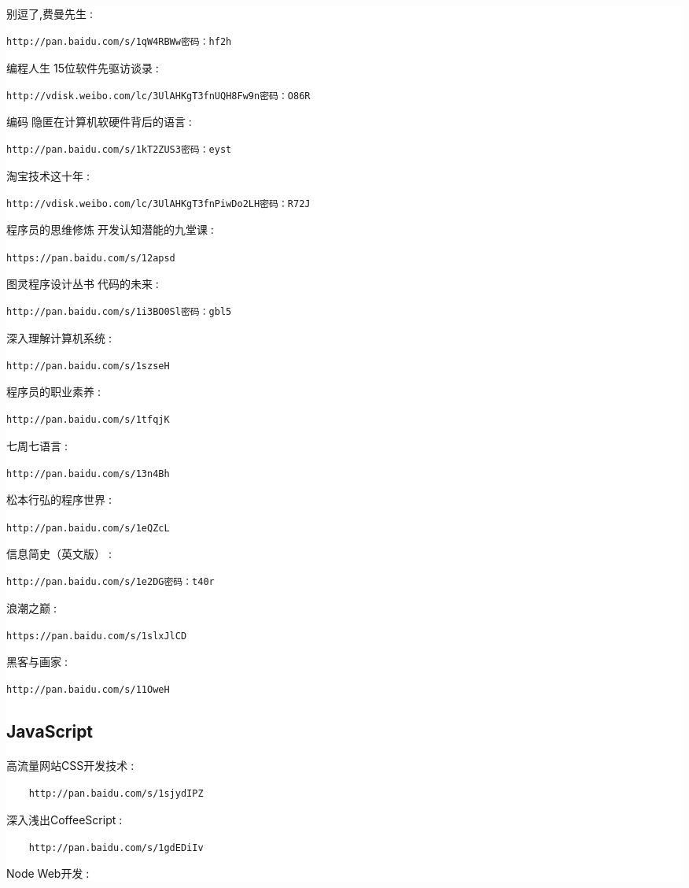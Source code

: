 别逗了,费曼先生  :  

    http://pan.baidu.com/s/1qW4RBWw密码：hf2h

编程人生 15位软件先驱访谈录  :  

    http://vdisk.weibo.com/lc/3UlAHKgT3fnUQH8Fw9n密码：O86R

编码 隐匿在计算机软硬件背后的语言  :  

    http://pan.baidu.com/s/1kT2ZUS3密码：eyst

淘宝技术这十年  :  

    http://vdisk.weibo.com/lc/3UlAHKgT3fnPiwDo2LH密码：R72J

程序员的思维修炼 开发认知潜能的九堂课  :  

    https://pan.baidu.com/s/12apsd

图灵程序设计丛书 代码的未来  :  

    http://pan.baidu.com/s/1i3BO0Sl密码：gbl5

深入理解计算机系统  :  

    http://pan.baidu.com/s/1szseH

程序员的职业素养  :  

    http://pan.baidu.com/s/1tfqjK

七周七语言  :  

    http://pan.baidu.com/s/13n4Bh

松本行弘的程序世界  :  

    http://pan.baidu.com/s/1eQZcL

信息简史（英文版）  :  

    http://pan.baidu.com/s/1e2DG密码：t40r

浪潮之巅  :  

    https://pan.baidu.com/s/1slxJlCD

黑客与画家  :  

    http://pan.baidu.com/s/11OweH

## JavaScript

高流量网站CSS开发技术  :  

    	http://pan.baidu.com/s/1sjydIPZ	

深入浅出CoffeeScript  :  

    	http://pan.baidu.com/s/1gdEDiIv	

Node Web开发  :  
